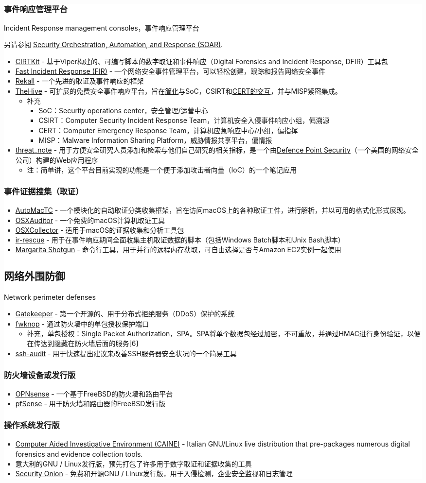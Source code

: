 ### 事件响应管理平台

Incident Response management consoles，事件响应管理平台

另请参阅 [Security Orchestration, Automation, and Response (SOAR)](#安全编排自动化与响应).

- [CIRTKit](https://github.com/opensourcesec/CIRTKit) - 基于Viper构建的、可编写脚本的数字取证和事件响应（Digital Forensics and Incident Response, DFIR）工具包
- [Fast Incident Response (FIR)](https://github.com/certsocietegenerale/FIR) - 一个网络安全事件管理平台，可以轻松创建，跟踪和报告网络安全事件
- [Rekall](http://www.rekall-forensic.com/) - 一个先进的取证及事件响应的框架
- [TheHive](https://thehive-project.org/) - 可扩展的免费安全事件响应平台，旨在[简化](https://thehive-project.org/)与SoC，CSIRT和[CERT的交互](https://thehive-project.org/)，并与MISP紧密集成。
    - 补充
        - SoC：Security operations center，安全管理/运营中心
        - CSIRT：Computer Security Incident Response Team，计算机安全入侵事件响应小组，偏溯源
        - CERT：Computer Emergency Response Team，计算机应急响应中心/小组，偏指挥
        - MISP：Malware Information Sharing Platform，威胁情报共享平台，偏情报
- [threat_note](https://github.com/defpoint/threat_note) - 用于方便安全研究人员添加和检索与他们自己研究的相关指标，是一个由[Defence Point Security](https://www.crunchbase.com/organization/defense-point-security)（一个美国的网络安全公司）构建的Web应用程序
    - 注：简单讲，这个平台目前实现的功能是一个便于添加攻击者向量（IoC）的一个笔记应用

### 事件证据搜集（取证）

- [AutoMacTC](https://github.com/CrowdStrike/automactc) - 一个模块化的自动取证分类收集框架，旨在访问macOS上的各种取证工件，进行解析，并以可用的格式化形式展现。
- [OSXAuditor](https://github.com/jipegit/OSXAuditor) - 一个免费的macOS计算机取证工具
- [OSXCollector](https://github.com/Yelp/osxcollector) - 适用于macOS的证据收集和分析工具包
- [ir-rescue](https://github.com/diogo-fernan/ir-rescue) - 用于在事件响应期间全面收集主机取证数据的脚本（包括Windows Batch脚本和Unix Bash脚本）
- [Margarita Shotgun](https://github.com/ThreatResponse/margaritashotgun) - 命令行工具，用于并行的远程内存获取，可自由选择是否与Amazon EC2实例一起使用



## 网络外围防御

Network perimeter defenses

- [Gatekeeper](https://github.com/AltraMayor/gatekeeper) - 第一个开源的、用于分布式拒绝服务（DDoS）保护的系统
- [fwknop](https://www.cipherdyne.org/fwknop/) - 通过防火墙中的单包授权保护端口
    - 补充，单包授权：Single Packet Authorization，SPA。SPA将单个数据包经过加密，不可重放，并通过HMAC进行身份验证，以便在传达到隐藏在防火墙后面的服务[6]
- [ssh-audit](https://github.com/jtesta/ssh-audit) - 用于快速提出建议来改善SSH服务器安全状况的一个简易工具

### 防火墙设备或发行版

- [OPNsense](https://opnsense.org/) - 一个基于FreeBSD的防火墙和路由平台
- [pfSense](https://www.pfsense.org/) - 用于防火墙和路由器的FreeBSD发行版

### 操作系统发行版

- [Computer Aided Investigative Environment (CAINE)](https://caine-live.net/) - Italian GNU/Linux live distribution that pre-packages numerous digital forensics and evidence collection tools.
- 意大利的GNU / Linux发行版，预先打包了许多用于数字取证和证据收集的工具
- [Security Onion](https://securityonion.net/) - 免费和开源GNU / Linux发行版，用于入侵检测，企业安全监视和日志管理
